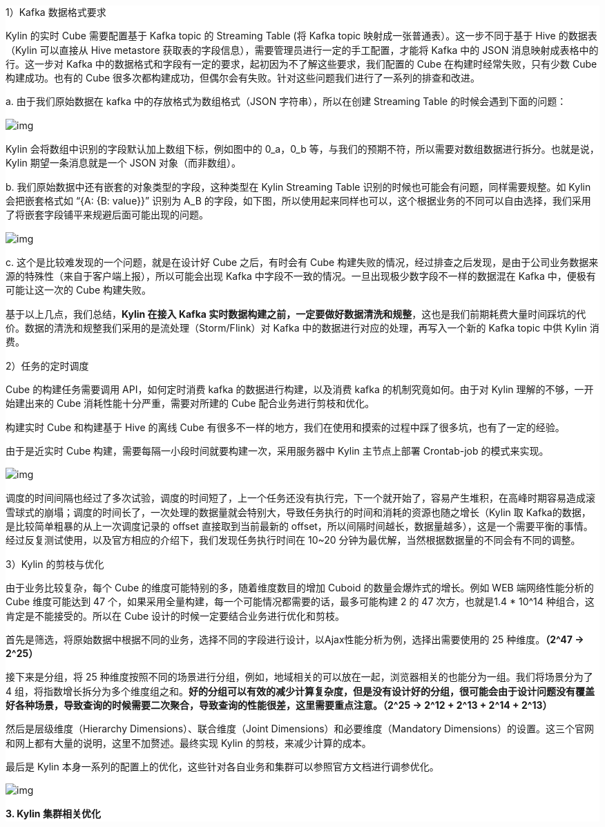 1）Kafka 数据格式要求

Kylin 的实时 Cube 需要配置基于 Kafka topic 的 Streaming Table (将 Kafka topic 映射成一张普通表）。这一步不同于基于 Hive 的数据表（Kylin 可以直接从 Hive metastore 获取表的字段信息），需要管理员进行一定的手工配置，才能将 Kafka 中的 JSON 消息映射成表格中的行。这一步对 Kafka 中的数据格式和字段有一定的要求，起初因为不了解这些要求，我们配置的 Cube 在构建时经常失败，只有少数 Cube 构建成功。也有的 Cube 很多次都构建成功，但偶尔会有失败。针对这些问题我们进行了一系列的排查和改进。

a. 由于我们原始数据在 kafka 中的存放格式为数组格式（JSON 字符串），所以在创建 Streaming Table 的时候会遇到下面的问题：

![img](D:\superz\BigData-A-Question\大数据文章采集\Kylin\images\4clipboard-1024x415.png)

Kylin 会将数组中识别的字段默认加上数组下标，例如图中的 0_a，0_b 等，与我们的预期不符，所以需要对数组数据进行拆分。也就是说，Kylin 期望一条消息就是一个 JSON 对象（而非数组）。

b. 我们原始数据中还有嵌套的对象类型的字段，这种类型在 Kylin Streaming Table 识别的时候也可能会有问题，同样需要规整。如 Kylin 会把嵌套格式如 “{A: {B: value}}” 识别为 A_B 的字段，如下图，所以使用起来同样也可以，这个根据业务的不同可以自由选择，我们采用了将嵌套字段铺平来规避后面可能出现的问题。

![img](D:\superz\BigData-A-Question\大数据文章采集\Kylin\images\5clipboard-1-1024x250.png)

c. 这个是比较难发现的一个问题，就是在设计好 Cube 之后，有时会有 Cube 构建失败的情况，经过排查之后发现，是由于公司业务数据来源的特殊性（来自于客户端上报），所以可能会出现 Kafka 中字段不一致的情况。一旦出现极少数字段不一样的数据混在 Kafka 中，便极有可能让这一次的 Cube 构建失败。

基于以上几点，我们总结，**Kylin 在接入 Kafka 实时数据构建之前，一定要做好数据清洗和规整**，这也是我们前期耗费大量时间踩坑的代价。数据的清洗和规整我们采用的是流处理（Storm/Flink）对 Kafka 中的数据进行对应的处理，再写入一个新的 Kafka topic 中供 Kylin 消费。

2）任务的定时调度

Cube 的构建任务需要调用 API，如何定时消费 kafka 的数据进行构建，以及消费 kafka 的机制究竟如何。由于对 Kylin 理解的不够，一开始建出来的 Cube 消耗性能十分严重，需要对所建的 Cube 配合业务进行剪枝和优化。

构建实时 Cube 和构建基于 Hive 的离线 Cube 有很多不一样的地方，我们在使用和摸索的过程中踩了很多坑，也有了一定的经验。

由于是近实时 Cube 构建，需要每隔一小段时间就要构建一次，采用服务器中 Kylin 主节点上部署 Crontab-job 的模式来实现。

![img](D:\superz\BigData-A-Question\大数据文章采集\Kylin\images\6clipboard.png)

调度的时间间隔也经过了多次试验，调度的时间短了，上一个任务还没有执行完，下一个就开始了，容易产生堆积，在高峰时期容易造成滚雪球式的崩塌；调度的时间长了，一次处理的数据量就会特别大，导致任务执行的时间和消耗的资源也随之增长（Kylin 取 Kafka的数据，是比较简单粗暴的从上一次调度记录的 offset 直接取到当前最新的 offset，所以间隔时间越长，数据量越多），这是一个需要平衡的事情。经过反复测试使用，以及官方相应的介绍下，我们发现任务执行时间在 10~20 分钟为最优解，当然根据数据量的不同会有不同的调整。

3）Kylin 的剪枝与优化

由于业务比较复杂，每个 Cube 的维度可能特别的多，随着维度数目的增加 Cuboid 的数量会爆炸式的增长。例如 WEB 端网络性能分析的 Cube 维度可能达到 47 个，如果采用全量构建，每一个可能情况都需要的话，最多可能构建 2 的 47 次方，也就是1.4 * 10^14 种组合，这肯定是不能接受的。所以在 Cube 设计的时候一定要结合业务进行优化和剪枝。

首先是筛选，将原始数据中根据不同的业务，选择不同的字段进行设计，以Ajax性能分析为例，选择出需要使用的 25 种维度。**（2^47 -> 2^25）**

接下来是分组，将 25 种维度按照不同的场景进行分组，例如，地域相关的可以放在一起，浏览器相关的也能分为一组。我们将场景分为了 4 组，将指数增长拆分为多个维度组之和。**好的分组可以有效的减少计算复杂度，但是没有设计好的分组，很可能会由于设计问题没有覆盖好各种场景，导致查询的时候需要二次聚合，导致查询的性能很差，这里需要重点注意。（2^25 -> 2^12 + 2^13 + 2^14 + 2^13）**

然后是层级维度（Hierarchy Dimensions）、联合维度（Joint Dimensions）和必要维度（Mandatory Dimensions）的设置。这三个官网和网上都有大量的说明，这里不加赘述。最终实现 Kylin 的剪枝，来减少计算的成本。

最后是 Kylin 本身一系列的配置上的优化，这些针对各自业务和集群可以参照官方文档进行调参优化。

![img](D:\superz\BigData-A-Question\大数据文章采集\Kylin\images\7clipboard-1-1024x402.png)

**3. Kylin 集群相关优化**
